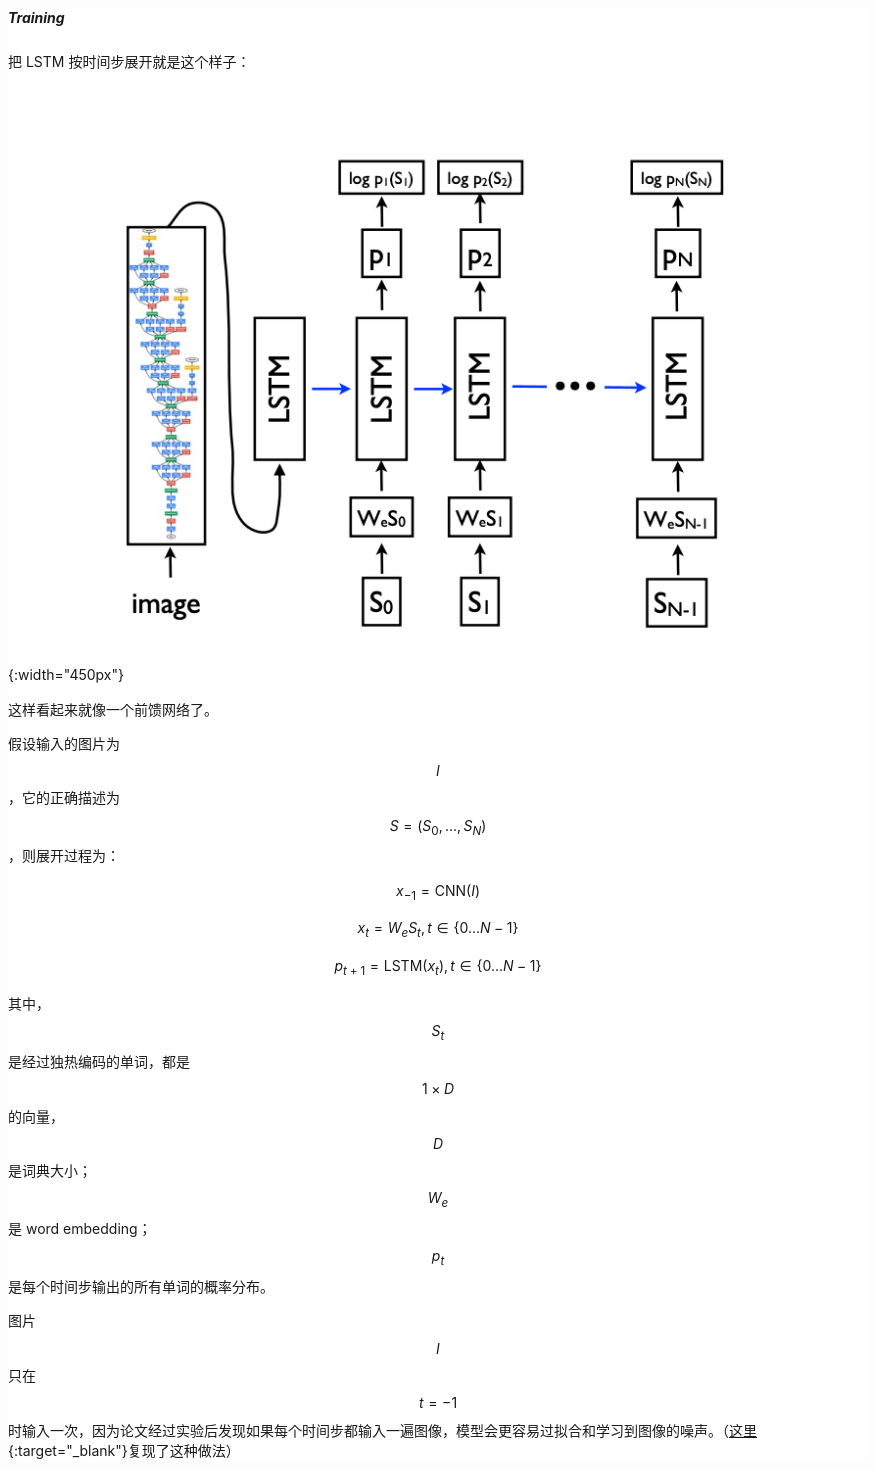 ##### Training

把 LSTM 按时间步展开就是这个样子：

![CNN-LSTM](/img/in-post/2020-03-17/img2txt/cnn-lstm.png){:width="450px"}

这样看起来就像一个前馈网络了。

假设输入的图片为 $$I$$，它的正确描述为 $$S = (S_0, ... , S_N )$$，则展开过程为：

$$
x_{-1} = \text{CNN}(I)
$$

$$
x_t = W_e S_t, t \in \{ 0 ... N-1 \}
$$

$$
p_{t+1} = \text{LSTM} (x_t), t \in \{ 0 ... N-1 \}
$$

其中，$$S_t$$ 是经过独热编码的单词，都是 $$1 \times D$$ 的向量，$$D$$ 是词典大小；$$W_e$$ 是 word embedding；$$p_t$$ 是每个时间步输出的所有单词的概率分布。

图片 $$I$$ 只在 $$t = -1$$ 时输入一次，因为论文经过实验后发现如果每个时间步都输入一遍图像，模型会更容易过拟合和学习到图像的噪声。（[这里](https://github.com/ruotianluo/ImageCaptioning.pytorch/blob/master/models/OldModel.py){:target="_blank"}复现了这种做法）
